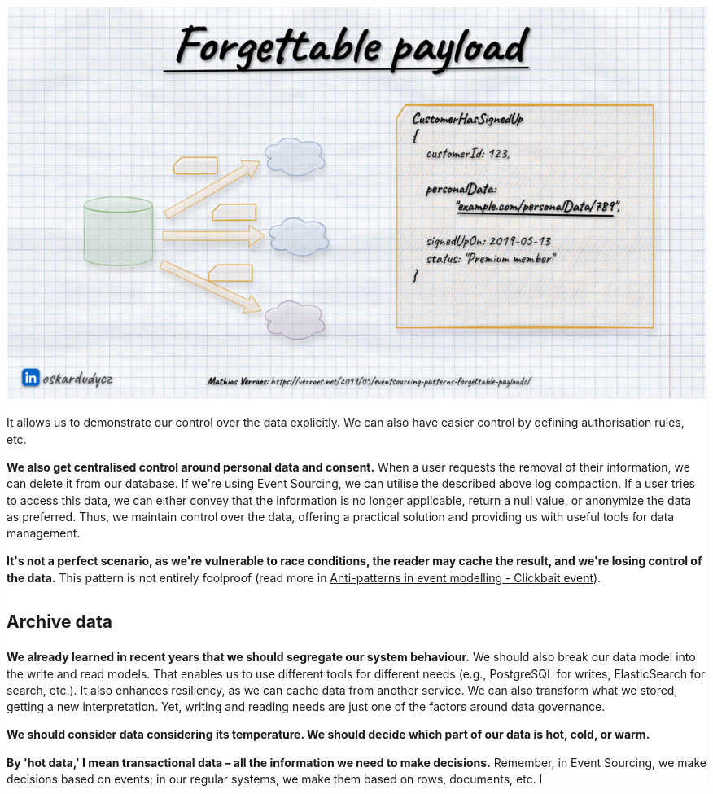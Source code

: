 ![forgettable payload](2023-11-26-forgettable-payload.png)

It allows us to demonstrate our control over the data explicitly. We can also have easier control by defining authorisation rules, etc.

**We also get centralised control around personal data and consent.** When a user requests the removal of their information, we can delete it from our database. If we're using Event Sourcing, we can utilise the described above log compaction. If a user tries to access this data, we can either convey that the information is no longer applicable, return a null value, or anonymize the data as preferred. Thus, we maintain control over the data, offering a practical solution and providing us with useful tools for data management.

**It's not a perfect scenario, as we're vulnerable to race conditions, the reader may cache the result, and we're losing control of the data.** This pattern is not entirely foolproof (read more in [Anti-patterns in event modelling - Clickbait event](/en/clickbait_event/)).

## Archive data

**We already learned in recent years that we should segregate our system behaviour.** We should also break our data model into the write and read models. That enables us to use different tools for different needs (e.g., PostgreSQL for writes, ElasticSearch for search, etc.). It also enhances resiliency, as we can cache data from another service. We can also transform what we stored, getting a new interpretation. Yet, writing and reading needs are just one of the factors around data governance.

**We should consider data considering its temperature. We should decide which part of our data is hot, cold, or warm.**  

**By 'hot data,' I mean transactional data – all the information we need to make decisions.** Remember, in Event Sourcing, we make decisions based on events; in our regular systems, we make them based on rows, documents, etc. I
